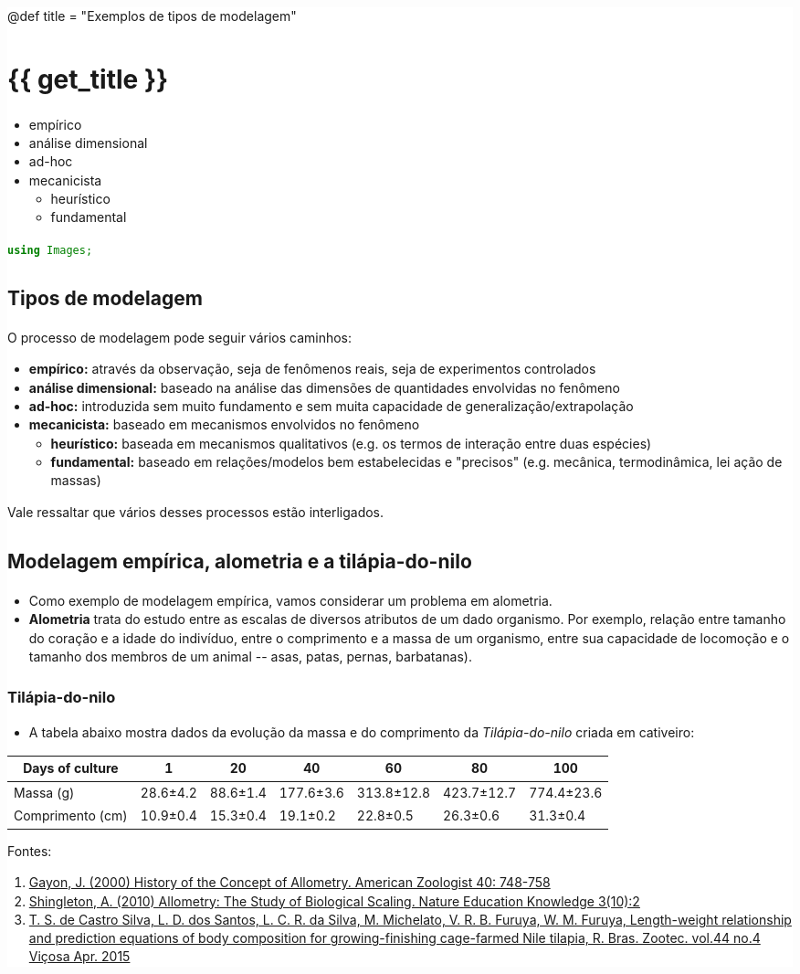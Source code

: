 
@def title = "Exemplos de tipos de modelagem"

# {{ get_title }}

* empírico
* análise dimensional
* ad-hoc
* mecanicista
  * heurístico
  * fundamental

```julia
using Images;
```



## Tipos de modelagem

O processo de modelagem pode seguir vários caminhos:

* **empírico:** através da observação, seja de fenômenos reais, seja de experimentos controlados
* **análise dimensional:** baseado na análise das dimensões de quantidades envolvidas no fenômeno
* **ad-hoc:** introduzida sem muito fundamento e sem muita capacidade de generalização/extrapolação
* **mecanicista:** baseado em mecanismos envolvidos no fenômeno
  * **heurístico:** baseada em mecanismos qualitativos (e.g. os termos de interação entre duas espécies)
  * **fundamental:** baseado em relações/modelos bem estabelecidas e "precisos" (e.g. mecânica, termodinâmica, lei ação de massas)

Vale ressaltar que vários desses processos estão interligados.


## Modelagem empírica, alometria e a tilápia-do-nilo

* Como exemplo de modelagem empírica, vamos considerar um problema em alometria.
* **Alometria** trata do estudo entre as escalas de diversos atributos de um dado organismo. Por exemplo, relação entre tamanho do coração e a idade do indivíduo, entre o comprimento e a massa de um organismo, entre sua capacidade de locomoção e o tamanho dos membros de um animal -- asas, patas, pernas, barbatanas).


### Tilápia-do-nilo

* A tabela abaixo mostra dados da evolução da massa e do comprimento da *Tilápia-do-nilo* criada em cativeiro:

| Days of culture | 1 | 20 | 40 | 60 | 80 | 100 |
| --- | --- | --- | --- | --- | --- | --- |
| Massa (g) | 28.6±4.2 | 88.6±1.4 | 177.6±3.6 | 313.8±12.8 | 423.7±12.7 | 774.4±23.6 |
| Comprimento (cm) | 10.9±0.4 | 15.3±0.4 | 19.1±0.2 | 22.8±0.5 | 26.3±0.6 | 31.3±0.4 |

Fontes:
1. [Gayon, J. (2000) History of the Concept of Allometry. American Zoologist 40: 748-758](https://web.archive.org/web/20070930184104/http://www-ihpst.univ-paris1.fr/_sources/jgay_allometry.pdf)
2. [Shingleton, A. (2010) Allometry: The Study of Biological Scaling. Nature Education Knowledge 3(10):2](https://www.nature.com/scitable/knowledge/library/allometry-the-study-of-biological-scaling-13228439/)
2. [T. S. de Castro Silva, L. D. dos Santos, L. C. R. da Silva, M. Michelato, V. R. B. Furuya, W. M. Furuya, Length-weight relationship and prediction equations of body composition for growing-finishing cage-farmed Nile tilapia, R. Bras. Zootec. vol.44 no.4 Viçosa Apr. 2015](https://www.scielo.br/scielo.php?script=sci_arttext&pid=S1516-35982015000400133)
